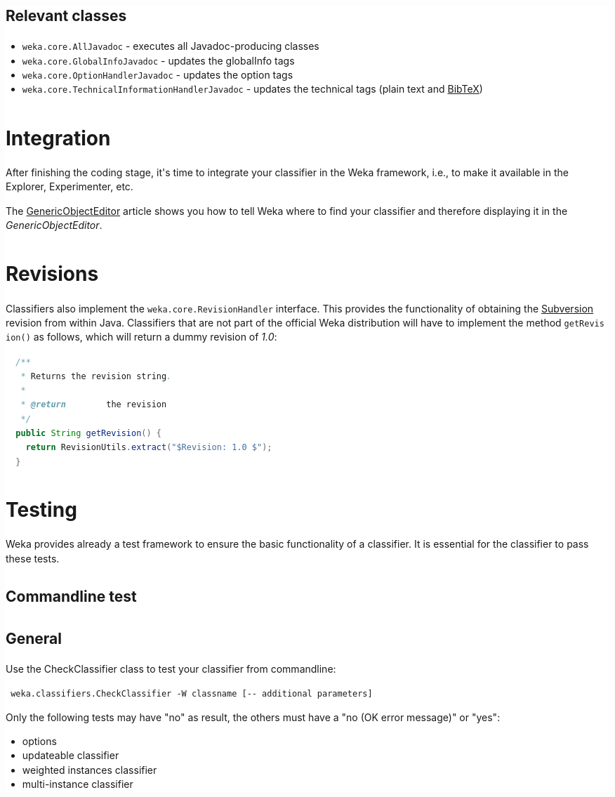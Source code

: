 ## Relevant classes
* `weka.core.AllJavadoc` - executes all Javadoc-producing classes
* `weka.core.GlobalInfoJavadoc` - updates the globalInfo tags
* `weka.core.OptionHandlerJavadoc` - updates the option tags
* `weka.core.TechnicalInformationHandlerJavadoc` - updates the technical tags (plain text and [BibTeX](http://en.wikipedia.org/wiki/BibTeX))

# Integration
After finishing the coding stage, it's time to integrate your classifier in the Weka framework, i.e., to make it available in the Explorer, Experimenter, etc.

The [GenericObjectEditor](generic_object_editor.md) article shows you how to tell Weka where to find your classifier and therefore displaying it in the *GenericObjectEditor*.

# Revisions
Classifiers also implement the `weka.core.RevisionHandler` interface. This provides the functionality of obtaining the [Subversion](subversion.md) revision from within Java. Classifiers that are not part of the official Weka distribution will have to implement the method `getRevision()` as follows, which will return a dummy revision of *1.0*:

```java
  /**
   * Returns the revision string.
   * 
   * @return		the revision
   */
  public String getRevision() {
    return RevisionUtils.extract("$Revision: 1.0 $");
  }
```

# Testing
Weka provides already a test framework to ensure the basic functionality of a classifier. It is essential for the classifier to pass these tests.

## Commandline test
## General
Use the CheckClassifier class to test your classifier from commandline:

```
 weka.classifiers.CheckClassifier -W classname [-- additional parameters]
```

Only the following tests may have "no" as result, the others must have a "no (OK error message)" or "yes":

* options
* updateable classifier
* weighted instances classifier
* multi-instance classifier
